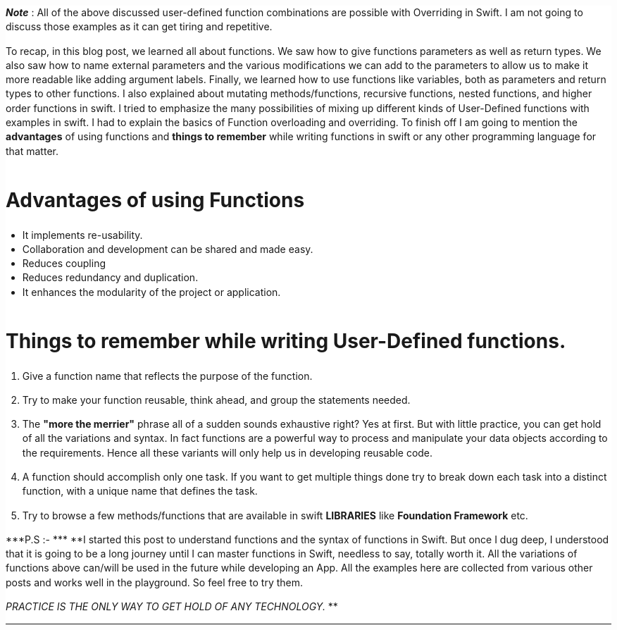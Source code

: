***Note*** : All of the above discussed user-defined function combinations are possible with Overriding in Swift. I am not going to discuss those examples as it can get tiring and repetitive.


To recap, in this blog post, we learned all about functions. We saw how to give functions parameters as well as return types. We also saw how to name external parameters and the various modifications we can add to the parameters to allow us to make it more readable like adding argument labels. Finally, we learned how to use functions like variables, both as parameters and return types to other functions. I also explained about mutating methods/functions, recursive functions, nested functions, and higher order functions in swift. I tried to emphasize the many possibilities of mixing up different kinds of User-Defined functions with examples in swift. I had to explain the basics of Function overloading and overriding. 
To finish off I am going to mention the **advantages** of using functions and **things to remember** while writing functions in swift or any other programming language for that matter.


# Advantages of using Functions


- It implements re-usability.
- Collaboration and development can be shared and made easy.
- Reduces coupling
- Reduces redundancy and duplication.
- It enhances the modularity of the project or application.



# Things to remember while writing User-Defined functions.


1. Give a function name that reflects the purpose of the function.

2. Try to make your function reusable, think ahead, and group the statements needed.

3. The **"more the merrier"** phrase all of a sudden sounds exhaustive right? Yes at first. 
But with little practice, you can get hold of all the variations and syntax. In fact functions are a powerful way to process and manipulate your data objects according to the requirements. Hence all these variants will only help us in developing reusable code.

4. A function should accomplish only one task. If you want to get multiple things done
try to break down each task into a distinct function, with a unique name that defines the task.

5. Try to browse a few methods/functions that are available in swift **LIBRARIES** like **Foundation Framework** etc.



***P.S :- ***  **I started this post to understand functions and the syntax of functions in Swift. 
But once I dug deep, I understood that it is going to be a long journey until I can master functions in Swift, needless to say, totally worth it. All the variations of functions above can/will be used in the future while developing an App.
All the examples here are collected from various other posts and works well in the playground. So feel free to try them. 

*PRACTICE IS THE ONLY WAY TO GET HOLD OF ANY TECHNOLOGY.* **
************
